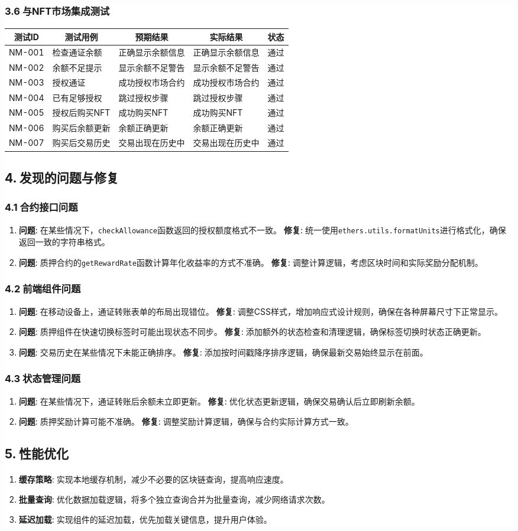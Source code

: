 ### 3.6 与NFT市场集成测试

| 测试ID | 测试用例 | 预期结果 | 实际结果 | 状态 |
|--------|---------|---------|---------|------|
| NM-001 | 检查通证余额 | 正确显示余额信息 | 正确显示余额信息 | 通过 |
| NM-002 | 余额不足提示 | 显示余额不足警告 | 显示余额不足警告 | 通过 |
| NM-003 | 授权通证 | 成功授权市场合约 | 成功授权市场合约 | 通过 |
| NM-004 | 已有足够授权 | 跳过授权步骤 | 跳过授权步骤 | 通过 |
| NM-005 | 授权后购买NFT | 成功购买NFT | 成功购买NFT | 通过 |
| NM-006 | 购买后余额更新 | 余额正确更新 | 余额正确更新 | 通过 |
| NM-007 | 购买后交易历史 | 交易出现在历史中 | 交易出现在历史中 | 通过 |

## 4. 发现的问题与修复

### 4.1 合约接口问题

1. **问题**: 在某些情况下，`checkAllowance`函数返回的授权额度格式不一致。
   **修复**: 统一使用`ethers.utils.formatUnits`进行格式化，确保返回一致的字符串格式。

2. **问题**: 质押合约的`getRewardRate`函数计算年化收益率的方式不准确。
   **修复**: 调整计算逻辑，考虑区块时间和实际奖励分配机制。

### 4.2 前端组件问题

1. **问题**: 在移动设备上，通证转账表单的布局出现错位。
   **修复**: 调整CSS样式，增加响应式设计规则，确保在各种屏幕尺寸下正常显示。

2. **问题**: 质押组件在快速切换标签时可能出现状态不同步。
   **修复**: 添加额外的状态检查和清理逻辑，确保标签切换时状态正确更新。

3. **问题**: 交易历史在某些情况下未能正确排序。
   **修复**: 添加按时间戳降序排序逻辑，确保最新交易始终显示在前面。

### 4.3 状态管理问题

1. **问题**: 在某些情况下，通证转账后余额未立即更新。
   **修复**: 优化状态更新逻辑，确保交易确认后立即刷新余额。

2. **问题**: 质押奖励计算可能不准确。
   **修复**: 调整奖励计算逻辑，确保与合约实际计算方式一致。

## 5. 性能优化

1. **缓存策略**: 实现本地缓存机制，减少不必要的区块链查询，提高响应速度。

2. **批量查询**: 优化数据加载逻辑，将多个独立查询合并为批量查询，减少网络请求次数。

3. **延迟加载**: 实现组件的延迟加载，优先加载关键信息，提升用户体验。
